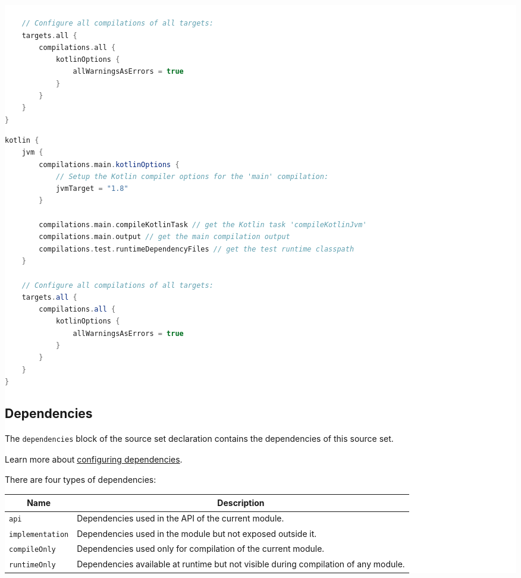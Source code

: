 ```kotlin
    
    // Configure all compilations of all targets:
    targets.all {
        compilations.all {
            kotlinOptions {
                allWarningsAsErrors = true
            }
        }
    }
}
```

</tab>
<tab title="Groovy" group-key="groovy">

```groovy
kotlin {
    jvm {
        compilations.main.kotlinOptions { 
            // Setup the Kotlin compiler options for the 'main' compilation:
            jvmTarget = "1.8"
        }
        
        compilations.main.compileKotlinTask // get the Kotlin task 'compileKotlinJvm' 
        compilations.main.output // get the main compilation output
        compilations.test.runtimeDependencyFiles // get the test runtime classpath
    }
    
    // Configure all compilations of all targets:
    targets.all {
        compilations.all {
            kotlinOptions {
                allWarningsAsErrors = true
            }
        }
    }
}
```

</tab>
</tabs>

## Dependencies

The `dependencies` block of the source set declaration contains the dependencies of this source set.

Learn more about [configuring dependencies](gradle.md#configuring-dependencies).

There are four types of dependencies:

|**Name**|**Description**| 
| --- | --- |
|`api`|Dependencies used in the API of the current module.|
|`implementation`|Dependencies used in the module but not exposed outside it.|
|`compileOnly`|Dependencies used only for compilation of the current module.|
|`runtimeOnly`|Dependencies available at runtime but not visible during compilation of any module.|

